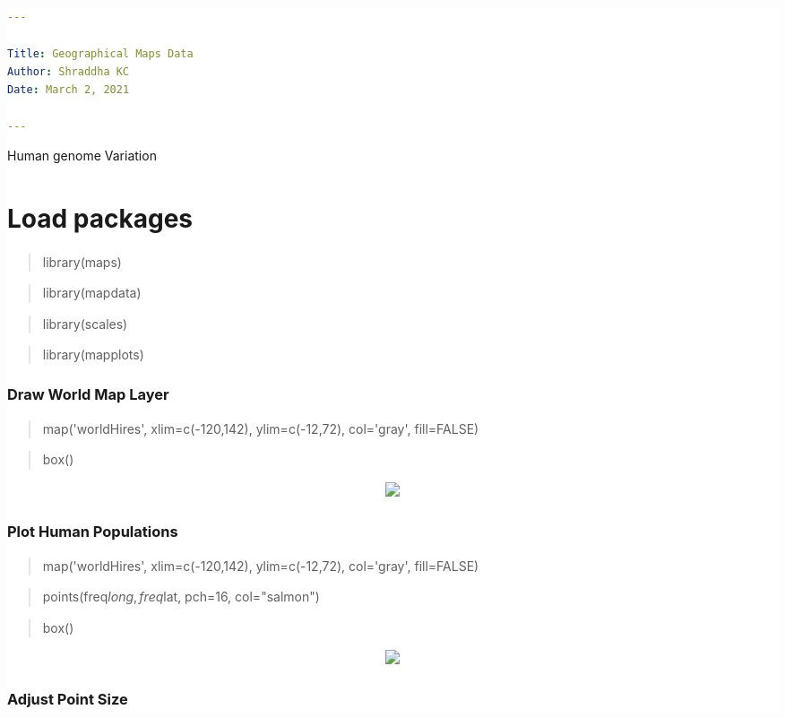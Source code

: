 ```yaml
---

Title: Geographical Maps Data
Author: Shraddha KC
Date: March 2, 2021

---
```





Human genome Variation

# Load packages

> library(maps)

> library(mapdata)

> library(scales)

> library(mapplots)



### Draw World Map Layer

> map('worldHires', xlim=c(-120,142), ylim=c(-12,72), col='gray', fill=FALSE)

> box()



<center>
<img src="World Map Layer.png" width=500px></img>
</center>




### Plot Human Populations

> map('worldHires', xlim=c(-120,142), ylim=c(-12,72), col='gray', fill=FALSE)

> points(freq$long, freq$lat, pch=16, col="salmon")

> box()


<center>
<img src="Human Populations.png" width=500px></img>
</center>





### Adjust Point Size
